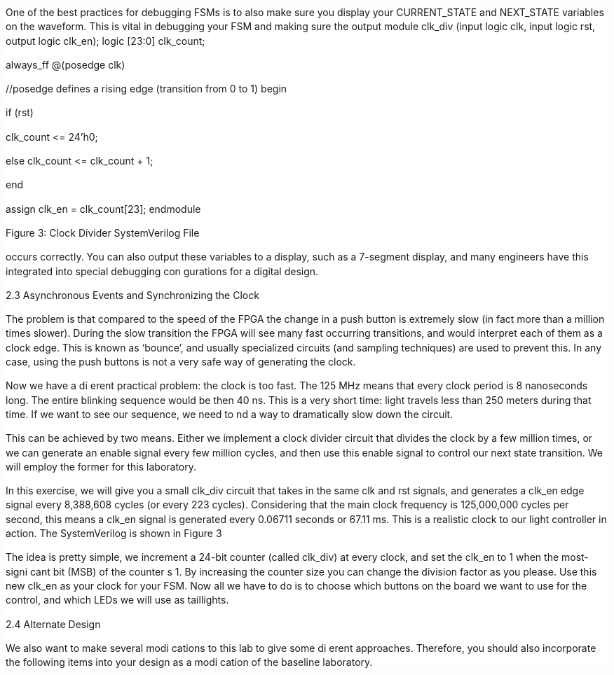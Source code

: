 One of the best practices for debugging FSMs is to also make sure you display your CURRENT_STATE and NEXT_STATE variables on the waveform. This is vital in debugging your FSM and making sure the output module clk_div (input logic clk, input logic rst, output logic clk_en); logic [23:0] clk_count;

always_ff @(posedge clk)

//posedge defines a rising edge (transition from 0 to 1) begin

if (rst)

clk_count &lt;= 24’h0;

else clk_count &lt;= clk_count + 1;

end

assign clk_en = clk_count[23]; endmodule

Figure 3: Clock Divider SystemVerilog File

occurs correctly. You can also output these variables to a display, such as a 7-segment display, and many engineers have this integrated into special debugging con gurations for a digital design.

2.3 Asynchronous Events and Synchronizing the Clock

The problem is that compared to the speed of the FPGA the change in a push button is extremely slow (in fact more than a million times slower). During the slow transition the FPGA will see many fast occurring transitions, and would interpret each of them as a clock edge. This is known as ‘bounce’, and usually specialized circuits (and sampling techniques) are used to prevent this. In any case, using the push buttons is not a very safe way of generating the clock.

Now we have a di erent practical problem: the clock is too fast. The 125 MHz means that every clock period is 8 nanoseconds long. The entire blinking sequence would be then 40 ns. This is a very short time: light travels less than 250 meters during that time. If we want to see our sequence, we need to nd a way to dramatically slow down the circuit.

This can be achieved by two means. Either we implement a clock divider circuit that divides the clock by a few million times, or we can generate an enable signal every few million cycles, and then use this enable signal to control our next state transition. We will employ the former for this laboratory.

In this exercise, we will give you a small clk_div circuit that takes in the same clk and rst signals, and generates a clk_en edge signal every 8,388,608 cycles (or every 223 cycles). Considering that the main clock frequency is 125,000,000 cycles per second, this means a clk_en signal is generated every 0.06711 seconds or 67.11 ms. This is a realistic clock to our light controller in action. The SystemVerilog is shown in Figure 3

The idea is pretty simple, we increment a 24-bit counter (called clk_div) at every clock, and set the clk_en to 1 when the most-signi cant bit (MSB) of the counter s 1. By increasing the counter size you can change the division factor as you please. Use this new clk_en as your clock for your FSM. Now all we have to do is to choose which buttons on the board we want to use for the control, and which LEDs we will use as taillights.

2.4 Alternate Design

We also want to make several modi cations to this lab to give some di erent approaches. Therefore, you should also incorporate the following items into your design as a modi cation of the baseline laboratory.
